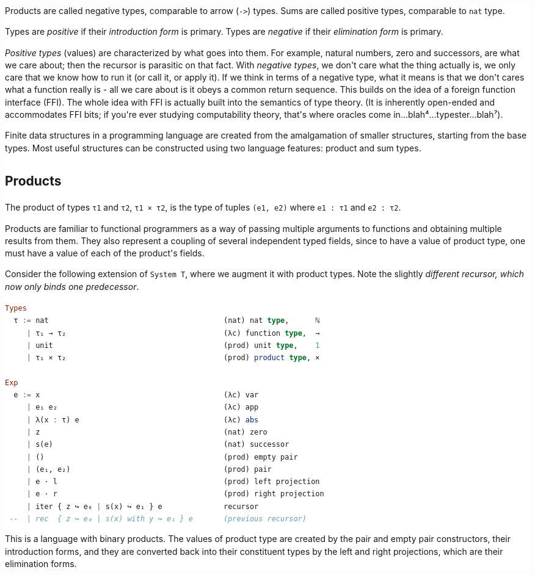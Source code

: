 Products are called negative types, comparable to arrow (`->`) types. 
Sums are called positive types, comparable to `nat` type.

Types are *positive* if their *introduction form* is primary. 
Types are *negative* if their *elimination form* is primary.

*Positive types* (values) are characterized by what goes into them. For example, natural numbers, zero and successors, are what we care about; then the recursor is parasitic on that fact. With *negative types*, we don't care what the thing actually is, we only care that we know how to run it (or call it, or apply it). If we think in terms of a negative type, what it means is that we don't cares what a function really is - all we care about is it obeys a common return sequence. This builds on the idea of a foreign function interface (FFI). The whole idea with FFI is actually built into the semantics of type theory. (It is inherently open-ended and accommodates FFI bits; if you're ever studying computability theory, that's where oracles come in...blah⁴...typester...blah⁷).

Finite data structures in a programming language are created from the amalgamation of smaller structures, starting from the base types. Most useful structures can be constructed using two language features: product and sum types.

## Products

The product of types `τ1` and `τ2`, `τ1 × τ2`, is the type of tuples `(e1, e2)` where `e1 : τ1` and `e2 : τ2`.

Products are familiar to functional programmers as a way of passing multiple arguments to functions and obtaining multiple results from them. They also represent a coupling of several independent typed fields, since to have a value of product type, one must have a value of each of the product's fields.

Consider the following extension of `System T`, where we augment it with product types. Note the slightly *different recursor, which now only binds one predecessor*.

```hs
Types
  τ := nat                                        (nat) nat type,      ℕ
     | τ₁ → τ₂                                    (λc) function type,  →
     | unit                                       (prod) unit type,    1
     | τ₁ × τ₂                                    (prod) product type, ×

Exp
  e := x                                          (λc) var
     | e₁ e₂                                      (λc) app
     | λ(x : τ) e                                 (λc) abs
     | z                                          (nat) zero
     | s(e)                                       (nat) successor
     | ()                                         (prod) empty pair
     | (e₁, e₂)                                   (prod) pair
     | e · l                                      (prod) left projection
     | e · r                                      (prod) right projection
     | iter { z ↪ e₀ | s(x) ↪ e₁ } e              recursor
 --  | rec  { z ↪ e₀ | s(x) with y ↪ e₁ } e       (previous recursor)
```

This is a language with binary products. The values of product type are created by the pair and empty pair constructors, their introduction forms, and they are converted back into their constituent types by the left and right projections, which are their elimination forms.
